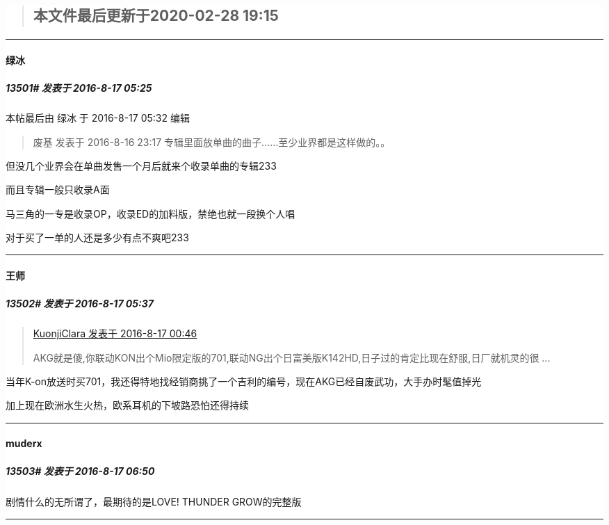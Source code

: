 > ## **本文件最后更新于2020-02-28 19:15** 



*****

####  绿冰  
##### 13501#       发表于 2016-8-17 05:25



 本帖最后由 绿冰 于 2016-8-17 05:32 编辑 
<blockquote>废基 发表于 2016-8-16 23:17
专辑里面放单曲的曲子……至少业界都是这样做的。。</blockquote>
但没几个业界会在单曲发售一个月后就来个收录单曲的专辑233

而且专辑一般只收录A面


马三角的一专是收录OP，收录ED的加料版，禁绝也就一段换个人唱

对于买了一单的人还是多少有点不爽吧233







*****

####  王师  
##### 13502#       发表于 2016-8-17 05:37



<blockquote><a href="httphttps://bbs.saraba1st.com/2b/forum.php?mod=redirect&amp;goto=findpost&amp;pid=33299471&amp;ptid=1066605" target="_blank">KuonjiClara 发表于 2016-8-17 00:46</a>

AKG就是傻,你联动KON出个Mio限定版的701,联动NG出个日富美版K142HD,日子过的肯定比现在舒服,日厂就机灵的很 ...</blockquote>
当年K-on放送时买701，我还得特地找经销商挑了一个吉利的编号，现在AKG已经自废武功，大手办时髦值掉光


加上现在欧洲水生火热，欧系耳机的下坡路恐怕还得持续







*****

####  muderx  
##### 13503#       发表于 2016-8-17 06:50




剧情什么的无所谓了，最期待的是LOVE! THUNDER GROW的完整版







*****
